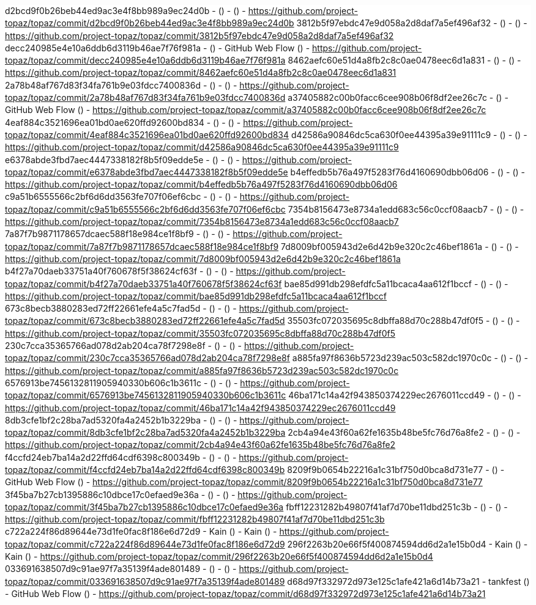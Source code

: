 d2bcd9f0b26beb44ed9ac3e4f8bb989a9ec24d0b -  () -  () - https://github.com/project-topaz/topaz/commit/d2bcd9f0b26beb44ed9ac3e4f8bb989a9ec24d0b
3812b5f97ebdc47e9d058a2d8daf7a5ef496af32 -  () -  () - https://github.com/project-topaz/topaz/commit/3812b5f97ebdc47e9d058a2d8daf7a5ef496af32
decc240985e4e10a6ddb6d3119b46ae7f76f981a -  () - GitHub Web Flow () - https://github.com/project-topaz/topaz/commit/decc240985e4e10a6ddb6d3119b46ae7f76f981a
8462aefc60e51d4a8fb2c8c0ae0478eec6d1a831 -  () -  () - https://github.com/project-topaz/topaz/commit/8462aefc60e51d4a8fb2c8c0ae0478eec6d1a831
2a78b48af767d83f34fa761b9e03fdcc7400836d -  () -  () - https://github.com/project-topaz/topaz/commit/2a78b48af767d83f34fa761b9e03fdcc7400836d
a37405882c00b0facc6cee908b06f8df2ee26c7c -  () - GitHub Web Flow () - https://github.com/project-topaz/topaz/commit/a37405882c00b0facc6cee908b06f8df2ee26c7c
4eaf884c3521696ea01bd0ae620ffd92600bd834 -  () -  () - https://github.com/project-topaz/topaz/commit/4eaf884c3521696ea01bd0ae620ffd92600bd834
d42586a90846dc5ca630f0ee44395a39e91111c9 -  () -  () - https://github.com/project-topaz/topaz/commit/d42586a90846dc5ca630f0ee44395a39e91111c9
e6378abde3fbd7aec4447338182f8b5f09edde5e -  () -  () - https://github.com/project-topaz/topaz/commit/e6378abde3fbd7aec4447338182f8b5f09edde5e
b4effedb5b76a497f5283f76d4160690dbb06d06 -  () -  () - https://github.com/project-topaz/topaz/commit/b4effedb5b76a497f5283f76d4160690dbb06d06
c9a51b6555566c2bf6d6dd3563fe707f06ef6cbc -  () -  () - https://github.com/project-topaz/topaz/commit/c9a51b6555566c2bf6d6dd3563fe707f06ef6cbc
7354b8156473e8734a1edd683c56c0ccf08aacb7 -  () -  () - https://github.com/project-topaz/topaz/commit/7354b8156473e8734a1edd683c56c0ccf08aacb7
7a87f7b9871178657dcaec588f18e984ce1f8bf9 -  () -  () - https://github.com/project-topaz/topaz/commit/7a87f7b9871178657dcaec588f18e984ce1f8bf9
7d8009bf005943d2e6d42b9e320c2c46bef1861a -  () -  () - https://github.com/project-topaz/topaz/commit/7d8009bf005943d2e6d42b9e320c2c46bef1861a
b4f27a70daeb33751a40f760678f5f38624cf63f -  () -  () - https://github.com/project-topaz/topaz/commit/b4f27a70daeb33751a40f760678f5f38624cf63f
bae85d991db298efdfc5a11bcaca4aa612f1bccf -  () -  () - https://github.com/project-topaz/topaz/commit/bae85d991db298efdfc5a11bcaca4aa612f1bccf
673c8becb3880283ed72ff22661efe4a5c7fad5d -  () -  () - https://github.com/project-topaz/topaz/commit/673c8becb3880283ed72ff22661efe4a5c7fad5d
35503fc072035695c8dbffa88d70c288b47df0f5 -  () -  () - https://github.com/project-topaz/topaz/commit/35503fc072035695c8dbffa88d70c288b47df0f5
230c7cca35365766ad078d2ab204ca78f7298e8f -  () -  () - https://github.com/project-topaz/topaz/commit/230c7cca35365766ad078d2ab204ca78f7298e8f
a885fa97f8636b5723d239ac503c582dc1970c0c -  () -  () - https://github.com/project-topaz/topaz/commit/a885fa97f8636b5723d239ac503c582dc1970c0c
6576913be7456132811905940330b606c1b3611c -  () -  () - https://github.com/project-topaz/topaz/commit/6576913be7456132811905940330b606c1b3611c
46ba171c14a42f943850374229ec2676011ccd49 -  () -  () - https://github.com/project-topaz/topaz/commit/46ba171c14a42f943850374229ec2676011ccd49
8db3cfe1bf2c28ba7ad5320fa4a2452b1b3229ba -  () -  () - https://github.com/project-topaz/topaz/commit/8db3cfe1bf2c28ba7ad5320fa4a2452b1b3229ba
2cb4a94e43f60a62fe1635b48be5fc76d76a8fe2 -  () -  () - https://github.com/project-topaz/topaz/commit/2cb4a94e43f60a62fe1635b48be5fc76d76a8fe2
f4ccfd24eb7ba14a2d22ffd64cdf6398c800349b -  () -  () - https://github.com/project-topaz/topaz/commit/f4ccfd24eb7ba14a2d22ffd64cdf6398c800349b
8209f9b0654b22216a1c31bf750d0bca8d731e77 -  () - GitHub Web Flow () - https://github.com/project-topaz/topaz/commit/8209f9b0654b22216a1c31bf750d0bca8d731e77
3f45ba7b27cb1395886c10dbce17c0efaed9e36a -  () -  () - https://github.com/project-topaz/topaz/commit/3f45ba7b27cb1395886c10dbce17c0efaed9e36a
fbff12231282b49807f41af7d70be11dbd251c3b -  () -  () - https://github.com/project-topaz/topaz/commit/fbff12231282b49807f41af7d70be11dbd251c3b
c722a224f86d89644e73d1fe0fac8f186e6d72d9 - Kain () - Kain () - https://github.com/project-topaz/topaz/commit/c722a224f86d89644e73d1fe0fac8f186e6d72d9
296f2263b20e66f5f400874594dd6d2a1e15b0d4 - Kain () - Kain () - https://github.com/project-topaz/topaz/commit/296f2263b20e66f5f400874594dd6d2a1e15b0d4
033691638507d9c91ae97f7a35139f4ade801489 -  () -  () - https://github.com/project-topaz/topaz/commit/033691638507d9c91ae97f7a35139f4ade801489
d68d97f332972d973e125c1afe421a6d14b73a21 - tankfest () - GitHub Web Flow () - https://github.com/project-topaz/topaz/commit/d68d97f332972d973e125c1afe421a6d14b73a21